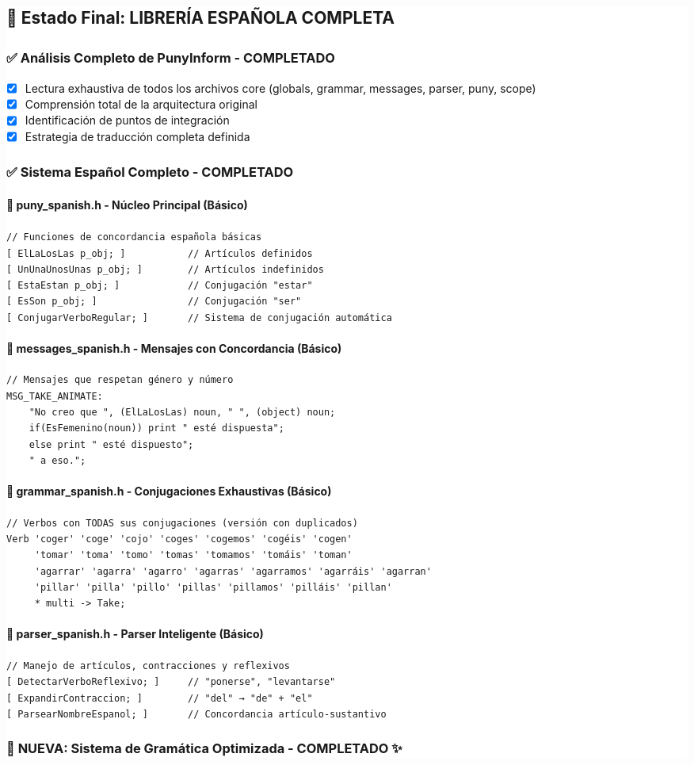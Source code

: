 ## 🚀 Estado Final: LIBRERÍA ESPAÑOLA COMPLETA

### ✅ **Análisis Completo de PunyInform** - COMPLETADO
- [x] Lectura exhaustiva de todos los archivos core (globals, grammar, messages, parser, puny, scope)
- [x] Comprensión total de la arquitectura original
- [x] Identificación de puntos de integración
- [x] Estrategia de traducción completa definida

### ✅ **Sistema Español Completo** - COMPLETADO

#### 🔧 **puny_spanish.h** - Núcleo Principal (Básico)
```inform6
// Funciones de concordancia española básicas
[ ElLaLosLas p_obj; ]           // Artículos definidos
[ UnUnaUnosUnas p_obj; ]        // Artículos indefinidos  
[ EstaEstan p_obj; ]            // Conjugación "estar"
[ EsSon p_obj; ]                // Conjugación "ser"
[ ConjugarVerboRegular; ]       // Sistema de conjugación automática
```

#### 📝 **messages_spanish.h** - Mensajes con Concordancia (Básico)
```inform6
// Mensajes que respetan género y número
MSG_TAKE_ANIMATE:
    "No creo que ", (ElLaLosLas) noun, " ", (object) noun;
    if(EsFemenino(noun)) print " esté dispuesta";
    else print " esté dispuesto"; 
    " a eso.";
```

#### 📖 **grammar_spanish.h** - Conjugaciones Exhaustivas (Básico)
```inform6
// Verbos con TODAS sus conjugaciones (versión con duplicados)
Verb 'coger' 'coge' 'cojo' 'coges' 'cogemos' 'cogéis' 'cogen'
     'tomar' 'toma' 'tomo' 'tomas' 'tomamos' 'tomáis' 'toman'
     'agarrar' 'agarra' 'agarro' 'agarras' 'agarramos' 'agarráis' 'agarran'
     'pillar' 'pilla' 'pillo' 'pillas' 'pillamos' 'pilláis' 'pillan'
     * multi -> Take;
```

#### 🧠 **parser_spanish.h** - Parser Inteligente (Básico)
```inform6
// Manejo de artículos, contracciones y reflexivos
[ DetectarVerboReflexivo; ]     // "ponerse", "levantarse"
[ ExpandirContraccion; ]        // "del" → "de" + "el"
[ ParsearNombreEspanol; ]       // Concordancia artículo-sustantivo
```

### 🚀 **NUEVA: Sistema de Gramática Optimizada** - COMPLETADO ✨
